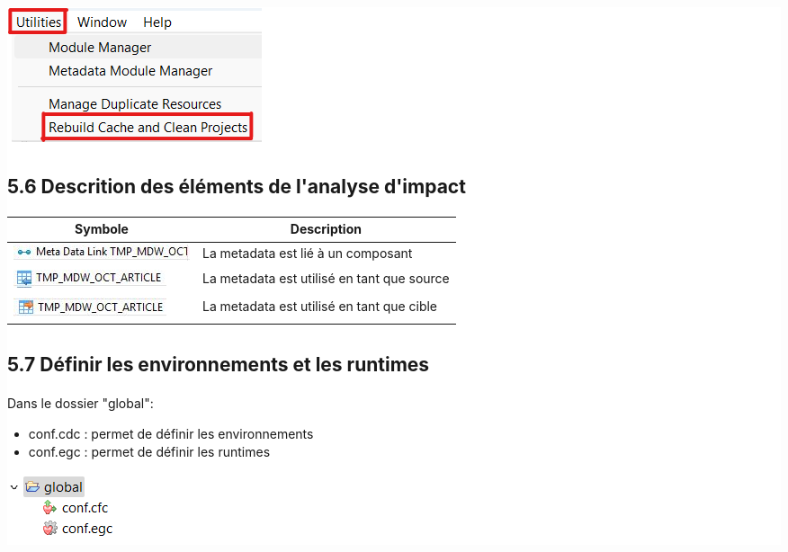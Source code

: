 ![image info](./SourcesImages/Utilities_Rebuild_Cache.png)

## <div id="titleSub2">5.6 Descrition des éléments de l'analyse d'impact</div>

| Symbole | Description |
| --- | ----------- |
| ![image info](./SourcesImages/ImpactProcess.JPG) | La metadata est lié à un composant |
| ![image info](./SourcesImages/ImpactTableSortie.JPG) | La metadata est utilisé en tant que source |
| ![image info](./SourcesImages/ImpactTableEntree.JPG) | La metadata est utilisé en tant que cible |

## <div id="titleSub2">5.7 Définir les environnements et les runtimes</div>

Dans le dossier "global":

- conf.cdc : permet de définir les environnements
- conf.egc : permet de définir les runtimes

![image info](./SourcesImages/Set_Env_Runtimes.png)